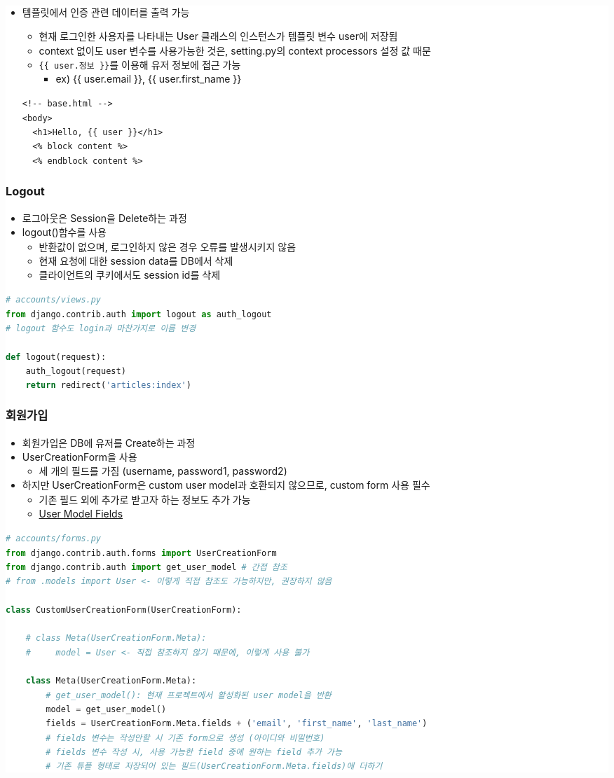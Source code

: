 - 템플릿에서 인증 관련 데이터를 출력 가능
  - 현재 로그인한 사용자를 나타내는 User 클래스의 인스턴스가 템플릿 변수 user에 저장됨
  - context 없이도 user 변수를 사용가능한 것은, setting.py의 context processors 설정 값 때문
  - `{{ user.정보 }}`를 이용해 유저 정보에 접근 가능
    - ex) {{ user.email }}, {{ user.first_name }}

  ```django
  <!-- base.html -->
  <body>
    <h1>Hello, {{ user }}</h1>
    <% block content %>
    <% endblock content %>
  ```

### Logout
- 로그아웃은 Session을 Delete하는 과정
- logout()함수를 사용
  - 반환값이 없으며, 로그인하지 않은 경우 오류를 발생시키지 않음
  - 현재 요청에 대한 session data를 DB에서 삭제
  - 클라이언트의 쿠키에서도 session id를 삭제
```python
# accounts/views.py
from django.contrib.auth import logout as auth_logout
# logout 함수도 login과 마찬가지로 이름 변경

def logout(request):
    auth_logout(request)
    return redirect('articles:index')
```

### 회원가입
- 회원가입은 DB에 유저를 Create하는 과정
- UserCreationForm을 사용
  - 세 개의 필드를 가짐 (username, password1, password2)
- 하지만 UserCreationForm은 custom user model과 호환되지 않으므로, custom form 사용 필수
  - 기존 필드 외에 추가로 받고자 하는 정보도 추가 가능
  - [User Model Fields](https://docs.djangoproject.com/en/3.2/ref/contrib/auth/#user-model)

```python
# accounts/forms.py
from django.contrib.auth.forms import UserCreationForm
from django.contrib.auth import get_user_model # 간접 참조
# from .models import User <- 이렇게 직접 참조도 가능하지만, 권장하지 않음

class CustomUserCreationForm(UserCreationForm):

    # class Meta(UserCreationForm.Meta):
    #     model = User <- 직접 참조하지 않기 때문에, 이렇게 사용 불가

    class Meta(UserCreationForm.Meta):
        # get_user_model(): 현재 프로젝트에서 활성화된 user model을 반환
        model = get_user_model()
        fields = UserCreationForm.Meta.fields + ('email', 'first_name', 'last_name')
        # fields 변수는 작성안할 시 기존 form으로 생성 (아이디와 비밀번호)
        # fields 변수 작성 시, 사용 가능한 field 중에 원하는 field 추가 가능
        # 기존 튜플 형태로 저장되어 있는 필드(UserCreationForm.Meta.fields)에 더하기
```
